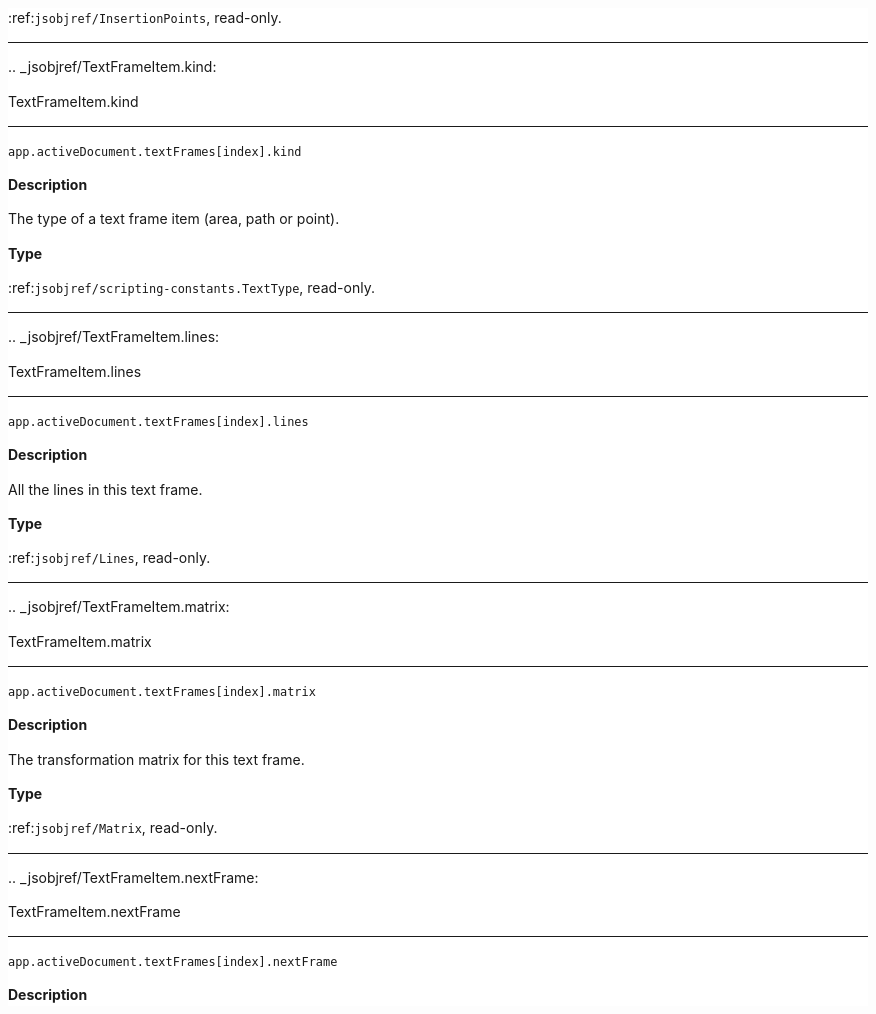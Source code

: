 :ref:`jsobjref/InsertionPoints`, read-only.

----

.. _jsobjref/TextFrameItem.kind:

TextFrameItem.kind
********************************************************************************

``app.activeDocument.textFrames[index].kind``

**Description**

The type of a text frame item (area, path or point).

**Type**

:ref:`jsobjref/scripting-constants.TextType`, read-only.

----

.. _jsobjref/TextFrameItem.lines:

TextFrameItem.lines
********************************************************************************

``app.activeDocument.textFrames[index].lines``

**Description**

All the lines in this text frame.

**Type**

:ref:`jsobjref/Lines`, read-only.

----

.. _jsobjref/TextFrameItem.matrix:

TextFrameItem.matrix
********************************************************************************

``app.activeDocument.textFrames[index].matrix``

**Description**

The transformation matrix for this text frame.

**Type**

:ref:`jsobjref/Matrix`, read-only.

----

.. _jsobjref/TextFrameItem.nextFrame:

TextFrameItem.nextFrame
********************************************************************************

``app.activeDocument.textFrames[index].nextFrame``

**Description**
